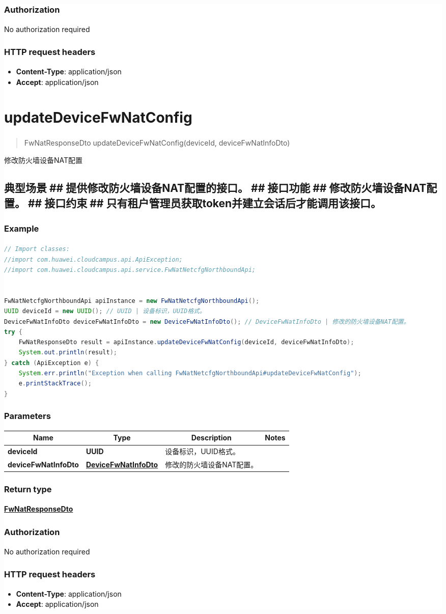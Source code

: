 ### Authorization

No authorization required

### HTTP request headers

 - **Content-Type**: application/json
 - **Accept**: application/json

<a name="updateDeviceFwNatConfig"></a>
# **updateDeviceFwNatConfig**
> FwNatResponseDto updateDeviceFwNatConfig(deviceId, deviceFwNatInfoDto)

修改防火墙设备NAT配置

## 典型场景 ##    提供修改防火墙设备NAT配置的接口。 ## 接口功能 ##    修改防火墙设备NAT配置。 ## 接口约束 ##    只有租户管理员获取token并建立会话后才能调用该接口。 

### Example
```java
// Import classes:
//import com.huawei.cloudcampus.api.ApiException;
//import com.huawei.cloudcampus.api.service.FwNatNetcfgNorthboundApi;


FwNatNetcfgNorthboundApi apiInstance = new FwNatNetcfgNorthboundApi();
UUID deviceId = new UUID(); // UUID | 设备标识，UUID格式。
DeviceFwNatInfoDto deviceFwNatInfoDto = new DeviceFwNatInfoDto(); // DeviceFwNatInfoDto | 修改的防火墙设备NAT配置。
try {
    FwNatResponseDto result = apiInstance.updateDeviceFwNatConfig(deviceId, deviceFwNatInfoDto);
    System.out.println(result);
} catch (ApiException e) {
    System.err.println("Exception when calling FwNatNetcfgNorthboundApi#updateDeviceFwNatConfig");
    e.printStackTrace();
}
```

### Parameters

Name | Type | Description  | Notes
------------- | ------------- | ------------- | -------------
 **deviceId** | **UUID**| 设备标识，UUID格式。 |
 **deviceFwNatInfoDto** | [**DeviceFwNatInfoDto**](DeviceFwNatInfoDto.md)| 修改的防火墙设备NAT配置。 |

### Return type

[**FwNatResponseDto**](FwNatResponseDto.md)

### Authorization

No authorization required

### HTTP request headers

 - **Content-Type**: application/json
 - **Accept**: application/json

